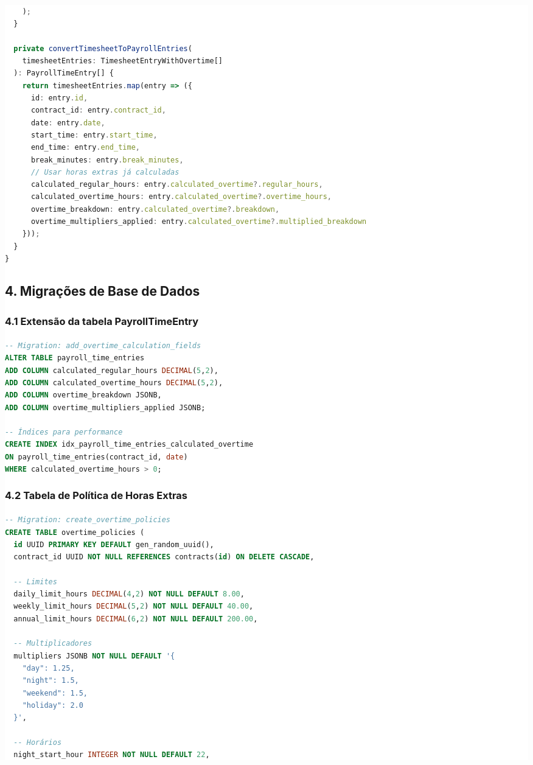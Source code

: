 ```typescript
    );
  }
  
  private convertTimesheetToPayrollEntries(
    timesheetEntries: TimesheetEntryWithOvertime[]
  ): PayrollTimeEntry[] {
    return timesheetEntries.map(entry => ({
      id: entry.id,
      contract_id: entry.contract_id,
      date: entry.date,
      start_time: entry.start_time,
      end_time: entry.end_time,
      break_minutes: entry.break_minutes,
      // Usar horas extras já calculadas
      calculated_regular_hours: entry.calculated_overtime?.regular_hours,
      calculated_overtime_hours: entry.calculated_overtime?.overtime_hours,
      overtime_breakdown: entry.calculated_overtime?.breakdown,
      overtime_multipliers_applied: entry.calculated_overtime?.multiplied_breakdown
    }));
  }
}
```

## 4. Migrações de Base de Dados

### 4.1 Extensão da tabela PayrollTimeEntry
```sql
-- Migration: add_overtime_calculation_fields
ALTER TABLE payroll_time_entries 
ADD COLUMN calculated_regular_hours DECIMAL(5,2),
ADD COLUMN calculated_overtime_hours DECIMAL(5,2),
ADD COLUMN overtime_breakdown JSONB,
ADD COLUMN overtime_multipliers_applied JSONB;

-- Índices para performance
CREATE INDEX idx_payroll_time_entries_calculated_overtime 
ON payroll_time_entries(contract_id, date) 
WHERE calculated_overtime_hours > 0;
```

### 4.2 Tabela de Política de Horas Extras
```sql
-- Migration: create_overtime_policies
CREATE TABLE overtime_policies (
  id UUID PRIMARY KEY DEFAULT gen_random_uuid(),
  contract_id UUID NOT NULL REFERENCES contracts(id) ON DELETE CASCADE,
  
  -- Limites
  daily_limit_hours DECIMAL(4,2) NOT NULL DEFAULT 8.00,
  weekly_limit_hours DECIMAL(5,2) NOT NULL DEFAULT 40.00,
  annual_limit_hours DECIMAL(6,2) NOT NULL DEFAULT 200.00,
  
  -- Multiplicadores
  multipliers JSONB NOT NULL DEFAULT '{
    "day": 1.25,
    "night": 1.5,
    "weekend": 1.5,
    "holiday": 2.0
  }',
  
  -- Horários
  night_start_hour INTEGER NOT NULL DEFAULT 22,
```